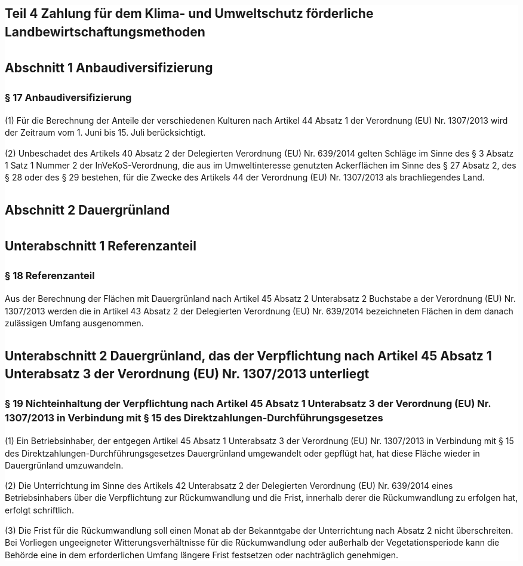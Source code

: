 Teil 4 Zahlung für dem Klima- und Umweltschutz förderliche Landbewirtschaftungsmethoden
---------------------------------------------------------------------------------------

### 

Abschnitt 1 Anbaudiversifizierung
---------------------------------

### 

### § 17 Anbaudiversifizierung

(1) Für die Berechnung der Anteile der verschiedenen Kulturen nach Artikel 44 Absatz 1 der Verordnung (EU) Nr. 1307/2013 wird der Zeitraum vom 1. Juni bis 15. Juli berücksichtigt.

(2) Unbeschadet des Artikels 40 Absatz 2 der Delegierten Verordnung (EU) Nr. 639/2014 gelten Schläge im Sinne des § 3 Absatz 1 Satz 1 Nummer 2 der InVeKoS-Verordnung, die aus im Umweltinteresse genutzten Ackerflächen im Sinne des § 27 Absatz 2, des § 28 oder des § 29 bestehen, für die Zwecke des Artikels 44 der Verordnung (EU) Nr. 1307/2013 als brachliegendes Land.

Abschnitt 2 Dauergrünland
-------------------------

### 

Unterabschnitt 1 Referenzanteil
-------------------------------

### 

### § 18 Referenzanteil

Aus der Berechnung der Flächen mit Dauergrünland nach Artikel 45 Absatz 2 Unterabsatz 2 Buchstabe a der Verordnung (EU) Nr. 1307/2013 werden die in Artikel 43 Absatz 2 der Delegierten Verordnung (EU) Nr. 639/2014 bezeichneten Flächen in dem danach zulässigen Umfang ausgenommen.

Unterabschnitt 2 Dauergrünland, das der Verpflichtung nach Artikel 45 Absatz 1 Unterabsatz 3 der Verordnung (EU) Nr. 1307/2013 unterliegt
-----------------------------------------------------------------------------------------------------------------------------------------

### 

### § 19 Nichteinhaltung der Verpflichtung nach Artikel 45 Absatz 1 Unterabsatz 3 der Verordnung (EU) Nr. 1307/2013 in Verbindung mit § 15 des Direktzahlungen-Durchführungsgesetzes

(1) Ein Betriebsinhaber, der entgegen Artikel 45 Absatz 1 Unterabsatz 3 der Verordnung (EU) Nr. 1307/2013 in Verbindung mit § 15 des Direktzahlungen-Durchführungsgesetzes Dauergrünland umgewandelt oder gepflügt hat, hat diese Fläche wieder in Dauergrünland umzuwandeln.

(2) Die Unterrichtung im Sinne des Artikels 42 Unterabsatz 2 der Delegierten Verordnung (EU) Nr. 639/2014 eines Betriebsinhabers über die Verpflichtung zur Rückumwandlung und die Frist, innerhalb derer die Rückumwandlung zu erfolgen hat, erfolgt schriftlich.

(3) Die Frist für die Rückumwandlung soll einen Monat ab der Bekanntgabe der Unterrichtung nach Absatz 2 nicht überschreiten. Bei Vorliegen ungeeigneter Witterungsverhältnisse für die Rückumwandlung oder außerhalb der Vegetationsperiode kann die Behörde eine in dem erforderlichen Umfang längere Frist festsetzen oder nachträglich genehmigen.
